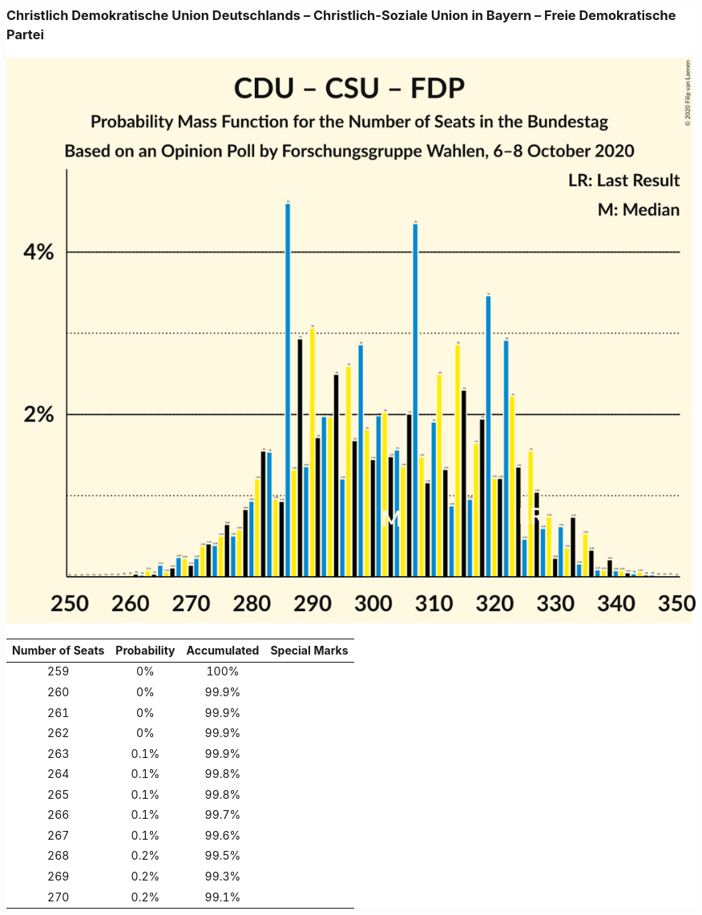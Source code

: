 ### Christlich Demokratische Union Deutschlands – Christlich-Soziale Union in Bayern – Freie Demokratische Partei

![Graph with seats probability mass function not yet produced](2020-10-08-ForschungsgruppeWahlen-coalitions-seats-pmf-cdu–csu–fdp.png "Seats Probability Mass Function")

| Number of Seats | Probability | Accumulated | Special Marks |
|:---------------:|:-----------:|:-----------:|:-------------:|
| 259 | 0% | 100% |  |
| 260 | 0% | 99.9% |  |
| 261 | 0% | 99.9% |  |
| 262 | 0% | 99.9% |  |
| 263 | 0.1% | 99.9% |  |
| 264 | 0.1% | 99.8% |  |
| 265 | 0.1% | 99.8% |  |
| 266 | 0.1% | 99.7% |  |
| 267 | 0.1% | 99.6% |  |
| 268 | 0.2% | 99.5% |  |
| 269 | 0.2% | 99.3% |  |
| 270 | 0.2% | 99.1% |  |